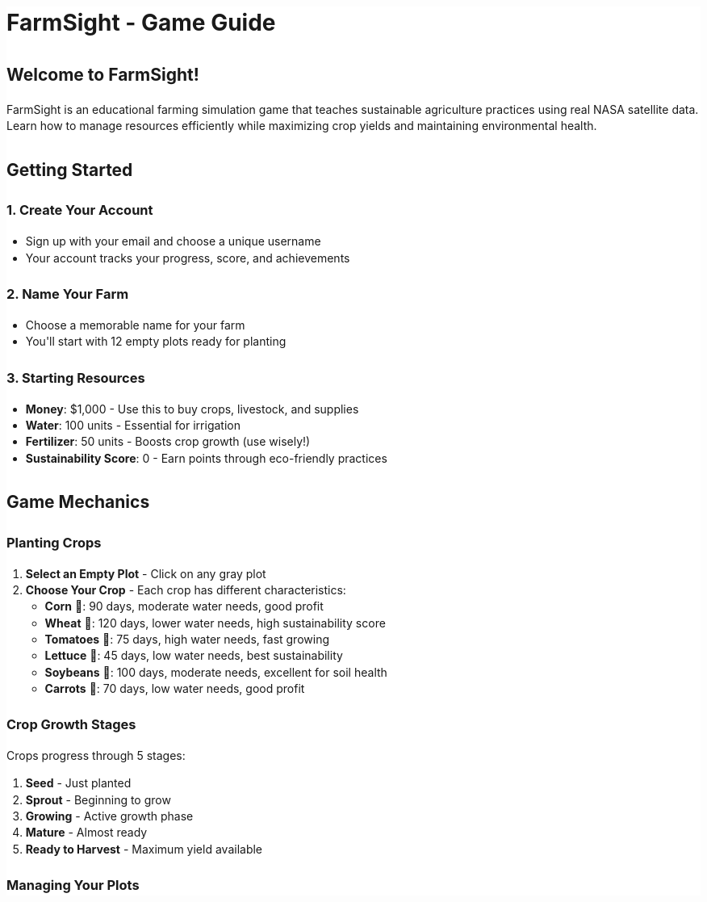 # FarmSight - Game Guide

## Welcome to FarmSight!

FarmSight is an educational farming simulation game that teaches sustainable agriculture practices using real NASA satellite data. Learn how to manage resources efficiently while maximizing crop yields and maintaining environmental health.

## Getting Started

### 1. Create Your Account
- Sign up with your email and choose a unique username
- Your account tracks your progress, score, and achievements

### 2. Name Your Farm
- Choose a memorable name for your farm
- You'll start with 12 empty plots ready for planting

### 3. Starting Resources
- **Money**: $1,000 - Use this to buy crops, livestock, and supplies
- **Water**: 100 units - Essential for irrigation
- **Fertilizer**: 50 units - Boosts crop growth (use wisely!)
- **Sustainability Score**: 0 - Earn points through eco-friendly practices

## Game Mechanics

### Planting Crops

1. **Select an Empty Plot** - Click on any gray plot
2. **Choose Your Crop** - Each crop has different characteristics:
   - **Corn** 🌽: 90 days, moderate water needs, good profit
   - **Wheat** 🌾: 120 days, lower water needs, high sustainability score
   - **Tomatoes** 🍅: 75 days, high water needs, fast growing
   - **Lettuce** 🥬: 45 days, low water needs, best sustainability
   - **Soybeans** 🫘: 100 days, moderate needs, excellent for soil health
   - **Carrots** 🥕: 70 days, low water needs, good profit

### Crop Growth Stages

Crops progress through 5 stages:
1. **Seed** - Just planted
2. **Sprout** - Beginning to grow
3. **Growing** - Active growth phase
4. **Mature** - Almost ready
5. **Ready to Harvest** - Maximum yield available

### Managing Your Plots
